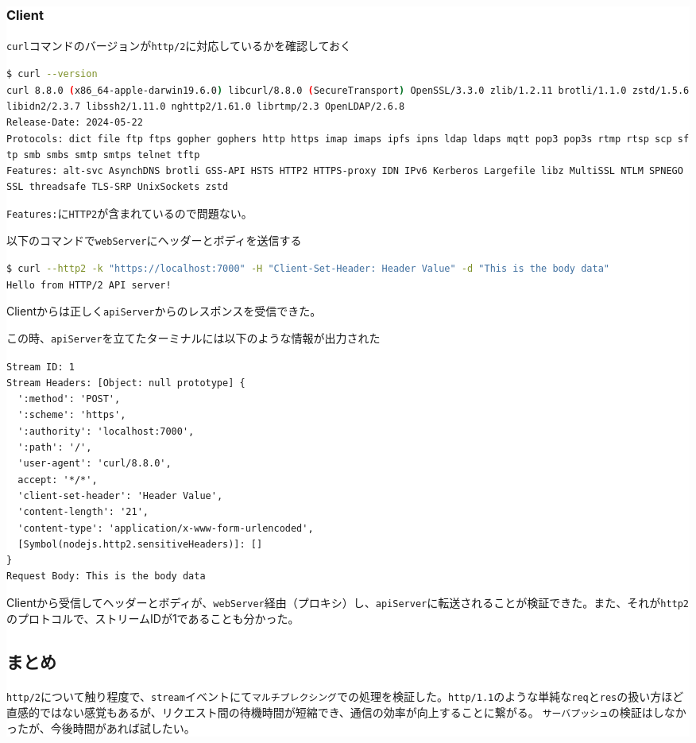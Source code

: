 ### Client
`curl`コマンドのバージョンが`http/2`に対応しているかを確認しておく

```sh
$ curl --version
curl 8.8.0 (x86_64-apple-darwin19.6.0) libcurl/8.8.0 (SecureTransport) OpenSSL/3.3.0 zlib/1.2.11 brotli/1.1.0 zstd/1.5.6 libidn2/2.3.7 libssh2/1.11.0 nghttp2/1.61.0 librtmp/2.3 OpenLDAP/2.6.8
Release-Date: 2024-05-22
Protocols: dict file ftp ftps gopher gophers http https imap imaps ipfs ipns ldap ldaps mqtt pop3 pop3s rtmp rtsp scp sftp smb smbs smtp smtps telnet tftp
Features: alt-svc AsynchDNS brotli GSS-API HSTS HTTP2 HTTPS-proxy IDN IPv6 Kerberos Largefile libz MultiSSL NTLM SPNEGO SSL threadsafe TLS-SRP UnixSockets zstd
```

`Features:`に`HTTP2`が含まれているので問題ない。

以下のコマンドで`webServer`にヘッダーとボディを送信する
```sh
$ curl --http2 -k "https://localhost:7000" -H "Client-Set-Header: Header Value" -d "This is the body data"
Hello from HTTP/2 API server!
```

Clientからは正しく`apiServer`からのレスポンスを受信できた。

この時、`apiServer`を立てたターミナルには以下のような情報が出力された
```plaintext
Stream ID: 1
Stream Headers: [Object: null prototype] {
  ':method': 'POST',
  ':scheme': 'https',
  ':authority': 'localhost:7000',
  ':path': '/',
  'user-agent': 'curl/8.8.0',
  accept: '*/*',
  'client-set-header': 'Header Value',
  'content-length': '21',
  'content-type': 'application/x-www-form-urlencoded',
  [Symbol(nodejs.http2.sensitiveHeaders)]: []
}
Request Body: This is the body data
```

Clientから受信してヘッダーとボディが、`webServer`経由（プロキシ）し、`apiServer`に転送されることが検証できた。また、それが`http2`のプロトコルで、ストリームIDが1であることも分かった。

## まとめ
`http/2`について触り程度で、`stream`イベントにて`マルチプレクシング`での処理を検証した。`http/1.1`のような単純な`req`と`res`の扱い方ほど直感的ではない感覚もあるが、リクエスト間の待機時間が短縮でき、通信の効率が向上することに繋がる。
`サーバプッシュ`の検証はしなかったが、今後時間があれば試したい。
